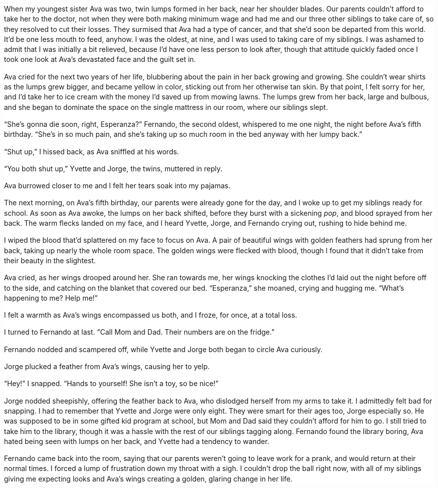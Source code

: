 When my youngest sister Ava was two, twin lumps formed in her back, near her shoulder blades. Our parents couldn’t afford to take her to the doctor, not when they were both making minimum wage and had me and our three other siblings to take care of, so they resolved to cut their losses. They surmised that Ava had a type of cancer, and that she’d soon be departed from this world. It’d be one less mouth to feed, anyhow. I was the oldest, at nine, and I was used to taking care of my siblings. I was ashamed to admit that I was initially a bit relieved, because I’d have one less person to look after, though that attitude quickly faded once I took one look at Ava’s devastated face and the guilt set in. 

Ava cried for the next two years of her life, blubbering about the pain in her back growing and growing. She couldn’t wear shirts as the lumps grew bigger, and became yellow in color, sticking out from her otherwise tan skin. By that point, I felt sorry for her, and I’d take her to ice cream with the money I’d saved up from mowing lawns. The lumps grew from her back, large and bulbous, and she began to dominate the space on the single mattress in our room, where our siblings slept. 

“She’s gonna die soon, right, Esperanza?” Fernando, the second oldest, whispered to me one night, the night before Ava’s fifth birthday. “She’s in so much pain, and she’s taking up so much room in the bed anyway with her lumpy back.”

“Shut up,” I hissed back, as Ava sniffled at his words. 

“You both shut up,” Yvette and Jorge, the twins, muttered in reply. 

Ava burrowed closer to me and I felt her tears soak into my pajamas.

The next morning, on Ava’s fifth birthday, our parents were already gone for the day, and I woke up to get my siblings ready for school. As soon as Ava awoke, the lumps on her back shifted, before they burst with a sickening *pop*, and blood sprayed from her back. The warm flecks landed on my face, and I heard Yvette, Jorge, and Fernando crying out, rushing to hide behind me. 

I wiped the blood that’d splattered on my face to focus on Ava. A pair of beautiful wings with golden feathers had sprung from her back, taking up nearly the whole room space. The golden wings were flecked with blood, though I found that it didn’t take from their beauty in the slightest. 

Ava cried, as her wings drooped around her. She ran towards me, her wings knocking the clothes I’d laid out the night before off to the side, and catching on the blanket that covered our bed. “Esperanza,” she moaned, crying and hugging me. “What’s happening to me? Help me!” 

I felt a warmth as Ava’s wings encompassed us both, and I froze, for once, at a total loss. 

I turned to Fernando at last. “Call Mom and Dad. Their numbers are on the fridge.” 

Fernando nodded and scampered off, while Yvette and Jorge both began to circle Ava curiously. 

Jorge plucked a feather from Ava’s wings, causing her to yelp. 

“Hey!” I snapped. “Hands to yourself! She isn’t a toy, so be nice!”

Jorge nodded sheepishly, offering the feather back to Ava, who dislodged herself from my arms to take it. I admittedly felt bad for snapping. I had to remember that Yvette and Jorge were only eight. They were smart for their ages too, Jorge especially so. He was supposed to be in some gifted kid program at school, but Mom and Dad said they couldn’t afford for him to go. I still tried to take him to the library, though it was a hassle with the rest of our siblings tagging along. Fernando found the library boring, Ava hated being seen with lumps on her back, and Yvette had a tendency to wander. 

Fernando came back into the room, saying that our parents weren’t going to leave work for a prank, and would return at their normal times. I forced a lump of frustration down my throat with a sigh. I couldn’t drop the ball right now, with all of my siblings giving me expecting looks and Ava’s wings creating a golden, glaring change in her life. 
